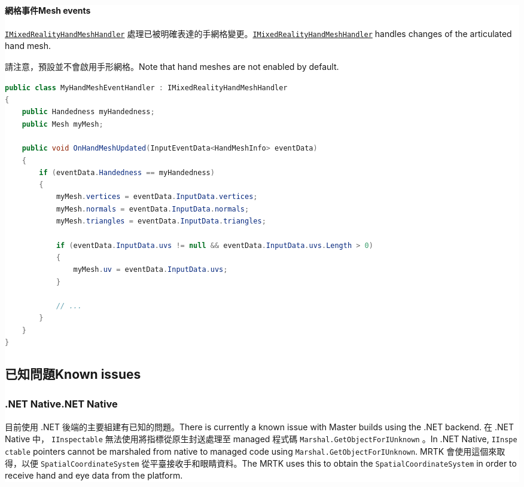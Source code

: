 #### <a name="mesh-events"></a><span data-ttu-id="52163-152">網格事件</span><span class="sxs-lookup"><span data-stu-id="52163-152">Mesh events</span></span>

<span data-ttu-id="52163-153">[`IMixedRealityHandMeshHandler`](xref:Microsoft.MixedReality.Toolkit.Input.IMixedRealityHandMeshHandler) 處理已被明確表達的手網格變更。</span><span class="sxs-lookup"><span data-stu-id="52163-153">[`IMixedRealityHandMeshHandler`](xref:Microsoft.MixedReality.Toolkit.Input.IMixedRealityHandMeshHandler) handles changes of the articulated hand mesh.</span></span>

<span data-ttu-id="52163-154">請注意，預設並不會啟用手形網格。</span><span class="sxs-lookup"><span data-stu-id="52163-154">Note that hand meshes are not enabled by default.</span></span>

```c#
public class MyHandMeshEventHandler : IMixedRealityHandMeshHandler
{
    public Handedness myHandedness;
    public Mesh myMesh;

    public void OnHandMeshUpdated(InputEventData<HandMeshInfo> eventData)
    {
        if (eventData.Handedness == myHandedness)
        {
            myMesh.vertices = eventData.InputData.vertices;
            myMesh.normals = eventData.InputData.normals;
            myMesh.triangles = eventData.InputData.triangles;

            if (eventData.InputData.uvs != null && eventData.InputData.uvs.Length > 0)
            {
                myMesh.uv = eventData.InputData.uvs;
            }

            // ...
        }
    }
}
```

## <a name="known-issues"></a><span data-ttu-id="52163-155">已知問題</span><span class="sxs-lookup"><span data-stu-id="52163-155">Known issues</span></span>

### <a name="net-native"></a><span data-ttu-id="52163-156">.NET Native</span><span class="sxs-lookup"><span data-stu-id="52163-156">.NET Native</span></span>

<span data-ttu-id="52163-157">目前使用 .NET 後端的主要組建有已知的問題。</span><span class="sxs-lookup"><span data-stu-id="52163-157">There is currently a known issue with Master builds using the .NET backend.</span></span> <span data-ttu-id="52163-158">在 .NET Native 中， `IInspectable` 無法使用將指標從原生封送處理至 managed 程式碼 `Marshal.GetObjectForIUnknown` 。</span><span class="sxs-lookup"><span data-stu-id="52163-158">In .NET Native, `IInspectable` pointers cannot be marshaled from native to managed code using `Marshal.GetObjectForIUnknown`.</span></span> <span data-ttu-id="52163-159">MRTK 會使用這個來取得，以便 `SpatialCoordinateSystem` 從平臺接收手和眼睛資料。</span><span class="sxs-lookup"><span data-stu-id="52163-159">The MRTK uses this to obtain the `SpatialCoordinateSystem` in order to receive hand and eye data from the platform.</span></span>
